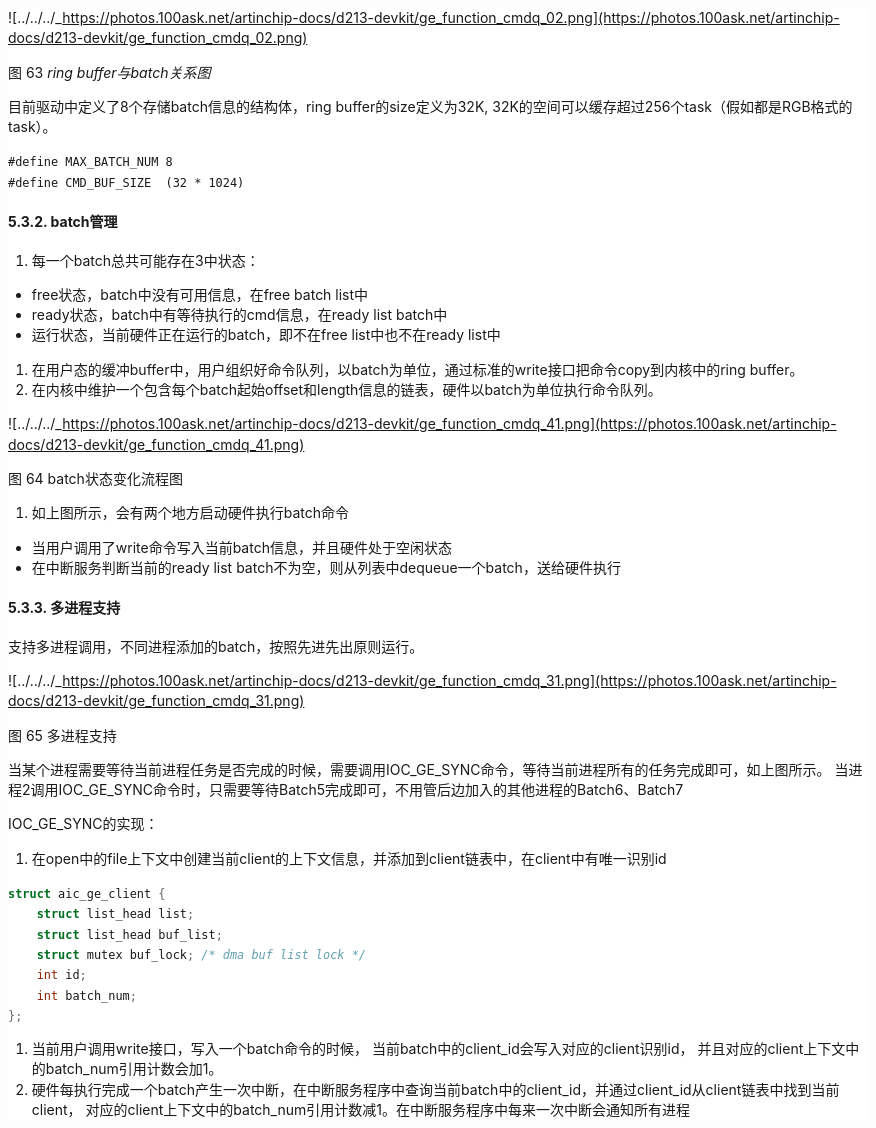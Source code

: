 ![../../../_https://photos.100ask.net/artinchip-docs/d213-devkit/ge_function_cmdq_02.png](https://photos.100ask.net/artinchip-docs/d213-devkit/ge_function_cmdq_02.png)

图 63 *ring buffer与batch关系图*

目前驱动中定义了8个存储batch信息的结构体，ring buffer的size定义为32K, 32K的空间可以缓存超过256个task（假如都是RGB格式的task）。

```
#define MAX_BATCH_NUM 8
#define CMD_BUF_SIZE  (32 * 1024)
```

#### 5.3.2. batch管理

1. 每一个batch总共可能存在3中状态：

- free状态，batch中没有可用信息，在free batch list中
- ready状态，batch中有等待执行的cmd信息，在ready list batch中
- 运行状态，当前硬件正在运行的batch，即不在free list中也不在ready list中

1. 在用户态的缓冲buffer中，用户组织好命令队列，以batch为单位，通过标准的write接口把命令copy到内核中的ring buffer。
2. 在内核中维护一个包含每个batch起始offset和length信息的链表，硬件以batch为单位执行命令队列。

![../../../_https://photos.100ask.net/artinchip-docs/d213-devkit/ge_function_cmdq_41.png](https://photos.100ask.net/artinchip-docs/d213-devkit/ge_function_cmdq_41.png)

图 64 batch状态变化流程图

1. 如上图所示，会有两个地方启动硬件执行batch命令

- 当用户调用了write命令写入当前batch信息，并且硬件处于空闲状态
- 在中断服务判断当前的ready list batch不为空，则从列表中dequeue一个batch，送给硬件执行

#### 5.3.3. 多进程支持

支持多进程调用，不同进程添加的batch，按照先进先出原则运行。

![../../../_https://photos.100ask.net/artinchip-docs/d213-devkit/ge_function_cmdq_31.png](https://photos.100ask.net/artinchip-docs/d213-devkit/ge_function_cmdq_31.png)

图 65 多进程支持

当某个进程需要等待当前进程任务是否完成的时候，需要调用IOC_GE_SYNC命令，等待当前进程所有的任务完成即可，如上图所示。 当进程2调用IOC_GE_SYNC命令时，只需要等待Batch5完成即可，不用管后边加入的其他进程的Batch6、Batch7

IOC_GE_SYNC的实现：

1. 在open中的file上下文中创建当前client的上下文信息，并添加到client链表中，在client中有唯一识别id

```c
struct aic_ge_client {
    struct list_head list;
    struct list_head buf_list;
    struct mutex buf_lock; /* dma buf list lock */
    int id;
    int batch_num;
};
```

1. 当前用户调用write接口，写入一个batch命令的时候， 当前batch中的client_id会写入对应的client识别id， 并且对应的client上下文中的batch_num引用计数会加1。
2. 硬件每执行完成一个batch产生一次中断，在中断服务程序中查询当前batch中的client_id，并通过client_id从client链表中找到当前client， 对应的client上下文中的batch_num引用计数减1。在中断服务程序中每来一次中断会通知所有进程
